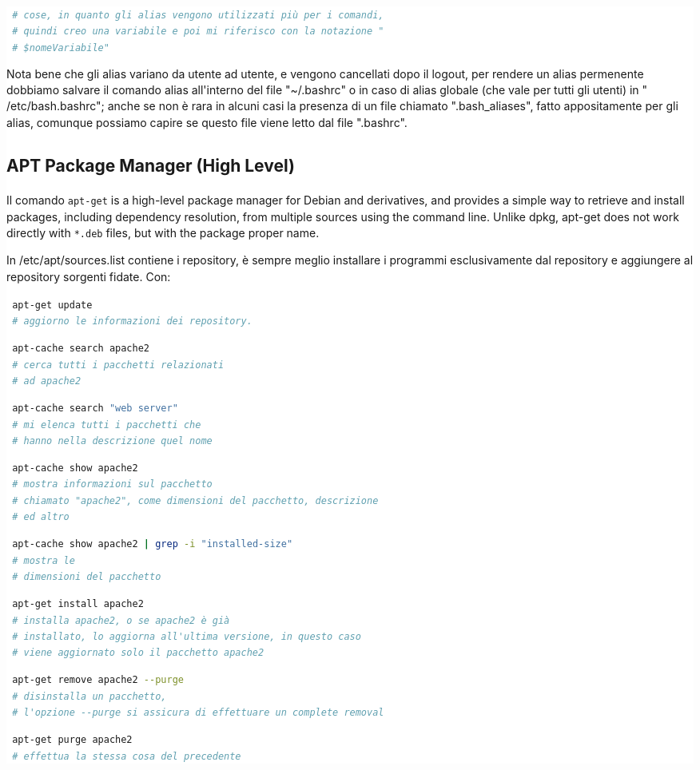 ```sh
 # cose, in quanto gli alias vengono utilizzati più per i comandi,
 # quindi creo una variabile e poi mi riferisco con la notazione "
 # $nomeVariabile"
```
Nota bene che gli alias variano da utente ad utente, e vengono
cancellati dopo il logout, per rendere un alias permenente
dobbiamo salvare il comando alias all'interno del file "~/.bashrc"
 o in caso di alias globale (che vale per tutti gli utenti) in "
/etc/bash.bashrc"; anche se non è rara in alcuni casi la presenza
di un file chiamato ".bash_aliases", fatto appositamente per gli
alias, comunque possiamo capire se questo file viene letto dal
file ".bashrc".


## APT Package Manager (High Level)

Il comando `apt-get` is a high-level package manager for Debian and
derivatives, and provides a simple way to retrieve and install
packages, including dependency resolution, from multiple sources
using the command line. Unlike dpkg, apt-get does not work
directly with `*.deb` files, but with the package proper name.

In /etc/apt/sources.list contiene i repository, è sempre meglio
installare i programmi esclusivamente dal repository e aggiungere
al repository sorgenti fidate. Con:

```sh
 apt-get update
 # aggiorno le informazioni dei repository.
```
```sh
 apt-cache search apache2
 # cerca tutti i pacchetti relazionati
 # ad apache2
```
```sh
 apt-cache search "web server"
 # mi elenca tutti i pacchetti che
 # hanno nella descrizione quel nome
```
```sh
 apt-cache show apache2
 # mostra informazioni sul pacchetto
 # chiamato "apache2", come dimensioni del pacchetto, descrizione
 # ed altro
```
```sh
 apt-cache show apache2 | grep -i "installed-size"
 # mostra le
 # dimensioni del pacchetto
```
```sh
 apt-get install apache2
 # installa apache2, o se apache2 è già
 # installato, lo aggiorna all'ultima versione, in questo caso
 # viene aggiornato solo il pacchetto apache2
```
```sh
 apt-get remove apache2 --purge
 # disinstalla un pacchetto,
 # l'opzione --purge si assicura di effettuare un complete removal
```
```sh
 apt-get purge apache2
 # effettua la stessa cosa del precedente
```
```sh
```